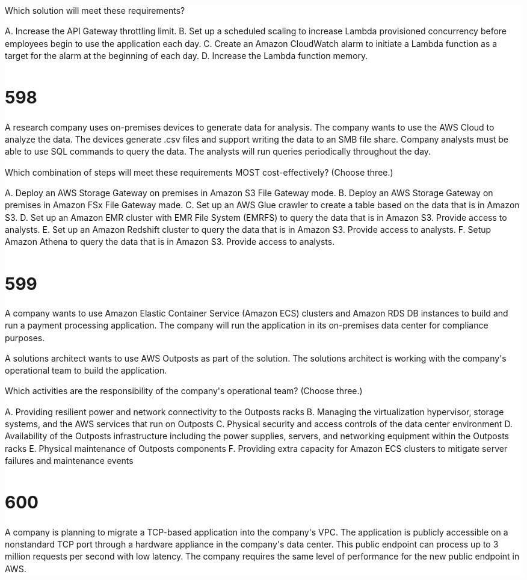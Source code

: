 Which solution will meet these requirements?

A. Increase the API Gateway throttling limit.
B. Set up a scheduled scaling to increase Lambda provisioned concurrency before employees begin to use the application each day.
C. Create an Amazon CloudWatch alarm to initiate a Lambda function as a target for the alarm at the beginning of each day.
D. Increase the Lambda function memory.


# 598
A research company uses on-premises devices to generate data for analysis. The company wants to use the AWS Cloud to analyze the data. The devices generate .csv files and support writing the data to an SMB file share. Company analysts must be able to use SQL commands to query the data. The analysts will run queries periodically throughout the day.

Which combination of steps will meet these requirements MOST cost-effectively? (Choose three.)

A. Deploy an AWS Storage Gateway on premises in Amazon S3 File Gateway mode.
B. Deploy an AWS Storage Gateway on premises in Amazon FSx File Gateway made.
C. Set up an AWS Glue crawler to create a table based on the data that is in Amazon S3.
D. Set up an Amazon EMR cluster with EMR File System (EMRFS) to query the data that is in Amazon S3. Provide access to analysts.
E. Set up an Amazon Redshift cluster to query the data that is in Amazon S3. Provide access to analysts.
F. Setup Amazon Athena to query the data that is in Amazon S3. Provide access to analysts.

# 599 
A company wants to use Amazon Elastic Container Service (Amazon ECS) clusters and Amazon RDS DB instances to build and run a payment processing application. The company will run the application in its on-premises data center for compliance purposes.

A solutions architect wants to use AWS Outposts as part of the solution. The solutions architect is working with the company's operational team to build the application.

Which activities are the responsibility of the company's operational team? (Choose three.)

A. Providing resilient power and network connectivity to the Outposts racks
B. Managing the virtualization hypervisor, storage systems, and the AWS services that run on Outposts
C. Physical security and access controls of the data center environment
D. Availability of the Outposts infrastructure including the power supplies, servers, and networking equipment within the Outposts racks
E. Physical maintenance of Outposts components
F. Providing extra capacity for Amazon ECS clusters to mitigate server failures and maintenance events

# 600
A company is planning to migrate a TCP-based application into the company's VPC. The application is publicly accessible on a nonstandard TCP port through a hardware appliance in the company's data center. This public endpoint can process up to 3 million requests per second with low latency. The company requires the same level of performance for the new public endpoint in AWS.
